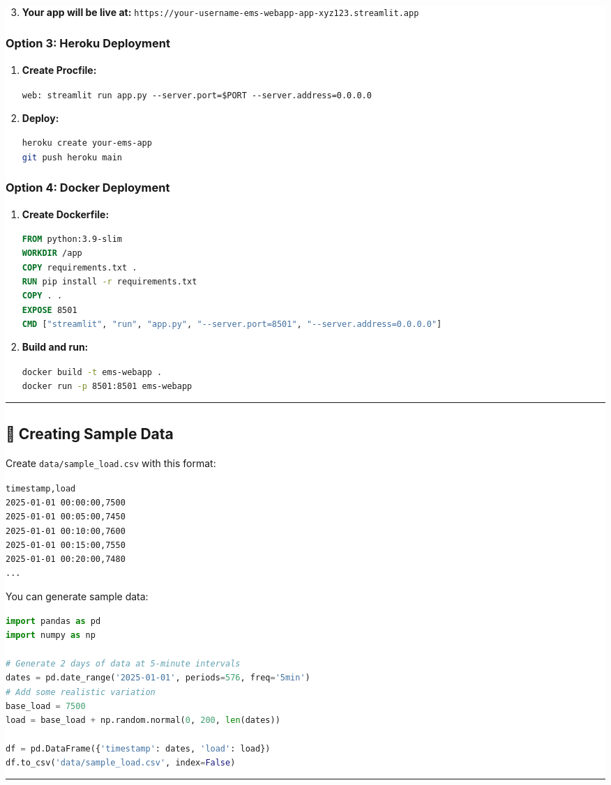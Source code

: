 3. **Your app will be live at:**
   `https://your-username-ems-webapp-app-xyz123.streamlit.app`

### Option 3: Heroku Deployment

1. **Create Procfile:**
   ```
   web: streamlit run app.py --server.port=$PORT --server.address=0.0.0.0
   ```

2. **Deploy:**
   ```bash
   heroku create your-ems-app
   git push heroku main
   ```

### Option 4: Docker Deployment

1. **Create Dockerfile:**
   ```dockerfile
   FROM python:3.9-slim
   WORKDIR /app
   COPY requirements.txt .
   RUN pip install -r requirements.txt
   COPY . .
   EXPOSE 8501
   CMD ["streamlit", "run", "app.py", "--server.port=8501", "--server.address=0.0.0.0"]
   ```

2. **Build and run:**
   ```bash
   docker build -t ems-webapp .
   docker run -p 8501:8501 ems-webapp
   ```

---

## 📝 Creating Sample Data

Create `data/sample_load.csv` with this format:

```csv
timestamp,load
2025-01-01 00:00:00,7500
2025-01-01 00:05:00,7450
2025-01-01 00:10:00,7600
2025-01-01 00:15:00,7550
2025-01-01 00:20:00,7480
...
```

You can generate sample data:

```python
import pandas as pd
import numpy as np

# Generate 2 days of data at 5-minute intervals
dates = pd.date_range('2025-01-01', periods=576, freq='5min')
# Add some realistic variation
base_load = 7500
load = base_load + np.random.normal(0, 200, len(dates))

df = pd.DataFrame({'timestamp': dates, 'load': load})
df.to_csv('data/sample_load.csv', index=False)
```

---